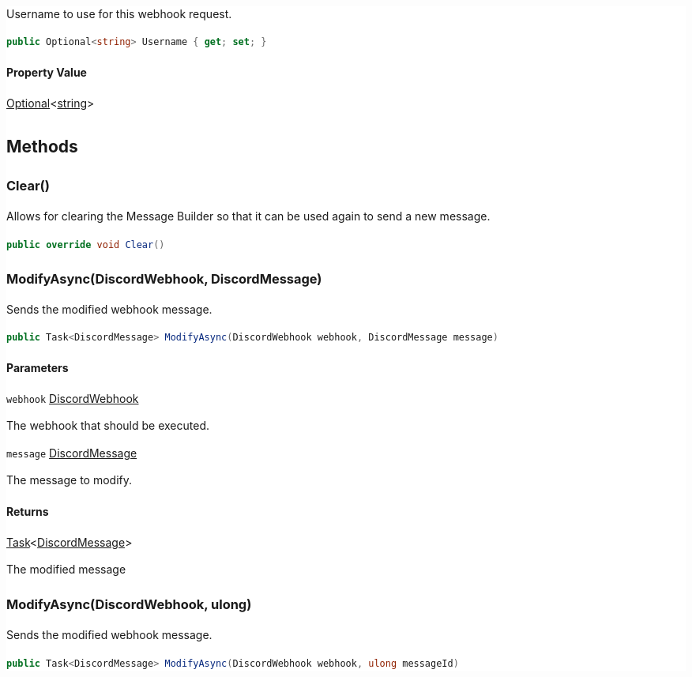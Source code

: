 Username to use for this webhook request.

```csharp
public Optional<string> Username { get; set; }
```

#### Property Value

[Optional](DSharpPlus.Entities.Optional\-1.md)<[string](https://learn.microsoft.com/dotnet/api/system.string)\>

## Methods

### <a id="DSharpPlus_Entities_DiscordWebhookBuilder_Clear"></a>Clear\(\)

Allows for clearing the Message Builder so that it can be used again to send a new message.

```csharp
public override void Clear()
```

### <a id="DSharpPlus_Entities_DiscordWebhookBuilder_ModifyAsync_DSharpPlus_Entities_DiscordWebhook_DSharpPlus_Entities_DiscordMessage_"></a>ModifyAsync\(DiscordWebhook, DiscordMessage\)

Sends the modified webhook message.

```csharp
public Task<DiscordMessage> ModifyAsync(DiscordWebhook webhook, DiscordMessage message)
```

#### Parameters

`webhook` [DiscordWebhook](DSharpPlus.Entities.DiscordWebhook.md)

The webhook that should be executed.

`message` [DiscordMessage](DSharpPlus.Entities.DiscordMessage.md)

The message to modify.

#### Returns

[Task](https://learn.microsoft.com/dotnet/api/system.threading.tasks.task\-1)<[DiscordMessage](DSharpPlus.Entities.DiscordMessage.md)\>

The modified message

### <a id="DSharpPlus_Entities_DiscordWebhookBuilder_ModifyAsync_DSharpPlus_Entities_DiscordWebhook_System_UInt64_"></a>ModifyAsync\(DiscordWebhook, ulong\)

Sends the modified webhook message.

```csharp
public Task<DiscordMessage> ModifyAsync(DiscordWebhook webhook, ulong messageId)
```
